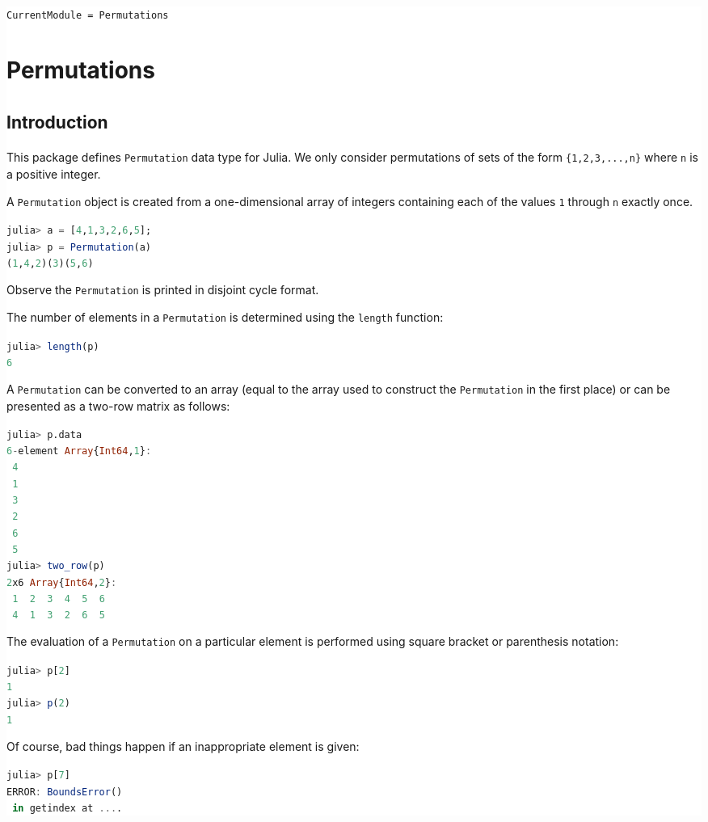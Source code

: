 ```@meta
CurrentModule = Permutations
```

# Permutations

## Introduction

This package defines `Permutation` data type for Julia. We only
consider permutations of sets of the form `{1,2,3,...,n}` where `n` is
a positive integer.

A `Permutation` object is created from a one-dimensional array of
integers containing each of the values `1` through `n` exactly once.
```julia
julia> a = [4,1,3,2,6,5];
julia> p = Permutation(a)
(1,4,2)(3)(5,6)
```
Observe the `Permutation` is printed in disjoint cycle format.

The number of elements in a `Permutation` is determined using the
`length` function:
```julia
julia> length(p)
6
```

A `Permutation` can be converted to an array (equal to the array used
to construct the `Permutation` in the first place) or can be presented
as a two-row matrix as follows:
```julia
julia> p.data
6-element Array{Int64,1}:
 4
 1
 3
 2
 6
 5
julia> two_row(p)
2x6 Array{Int64,2}:
 1  2  3  4  5  6
 4  1  3  2  6  5
```

The evaluation of a `Permutation` on a particular element is performed
using square bracket or parenthesis notation:
```julia
julia> p[2]
1
julia> p(2)
1
```
Of course, bad things happen if an inappropriate element is given:
```julia
julia> p[7]
ERROR: BoundsError()
 in getindex at ....
```
